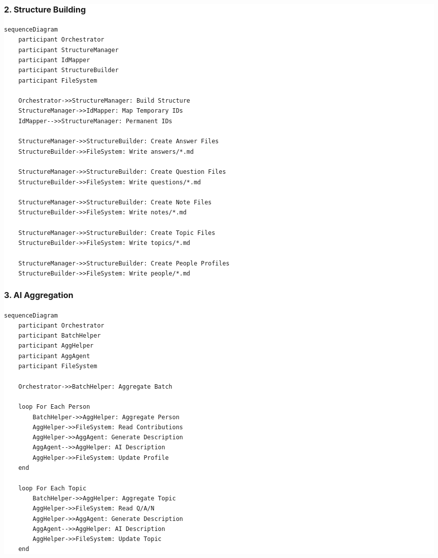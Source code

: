 ### 2. Structure Building

```mermaid
sequenceDiagram
    participant Orchestrator
    participant StructureManager
    participant IdMapper
    participant StructureBuilder
    participant FileSystem
    
    Orchestrator->>StructureManager: Build Structure
    StructureManager->>IdMapper: Map Temporary IDs
    IdMapper-->>StructureManager: Permanent IDs
    
    StructureManager->>StructureBuilder: Create Answer Files
    StructureBuilder->>FileSystem: Write answers/*.md
    
    StructureManager->>StructureBuilder: Create Question Files
    StructureBuilder->>FileSystem: Write questions/*.md
    
    StructureManager->>StructureBuilder: Create Note Files
    StructureBuilder->>FileSystem: Write notes/*.md
    
    StructureManager->>StructureBuilder: Create Topic Files
    StructureBuilder->>FileSystem: Write topics/*.md
    
    StructureManager->>StructureBuilder: Create People Profiles
    StructureBuilder->>FileSystem: Write people/*.md
```

### 3. AI Aggregation

```mermaid
sequenceDiagram
    participant Orchestrator
    participant BatchHelper
    participant AggHelper
    participant AggAgent
    participant FileSystem
    
    Orchestrator->>BatchHelper: Aggregate Batch
    
    loop For Each Person
        BatchHelper->>AggHelper: Aggregate Person
        AggHelper->>FileSystem: Read Contributions
        AggHelper->>AggAgent: Generate Description
        AggAgent-->>AggHelper: AI Description
        AggHelper->>FileSystem: Update Profile
    end
    
    loop For Each Topic
        BatchHelper->>AggHelper: Aggregate Topic
        AggHelper->>FileSystem: Read Q/A/N
        AggHelper->>AggAgent: Generate Description
        AggAgent-->>AggHelper: AI Description
        AggHelper->>FileSystem: Update Topic
    end
```
